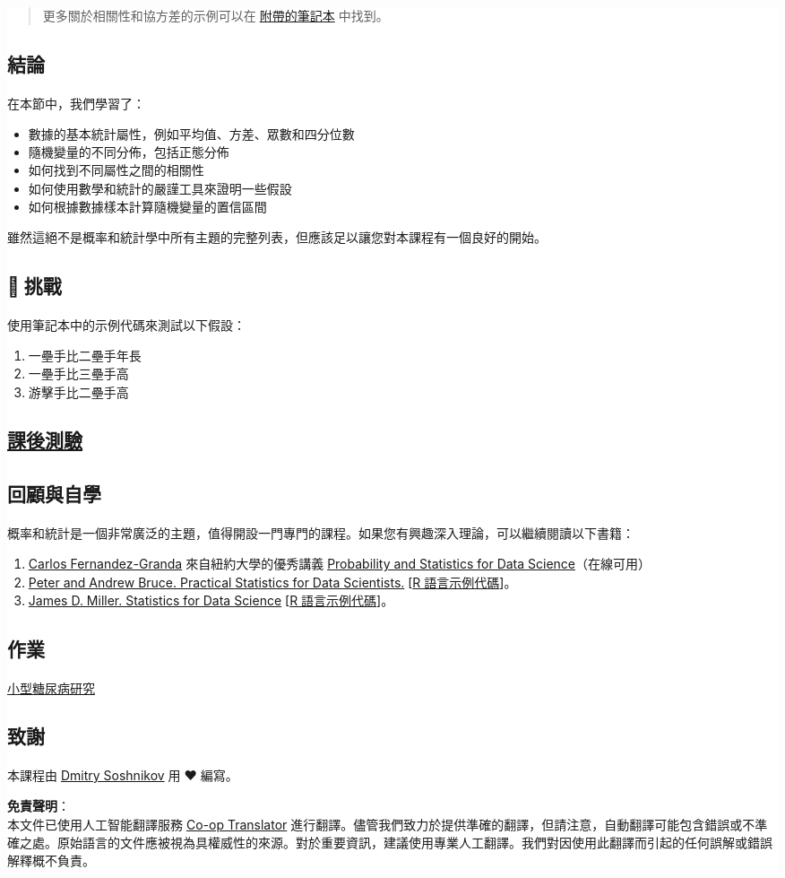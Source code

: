 > 更多關於相關性和協方差的示例可以在 [附帶的筆記本](../../../../1-Introduction/04-stats-and-probability/notebook.ipynb) 中找到。

## 結論

在本節中，我們學習了：

* 數據的基本統計屬性，例如平均值、方差、眾數和四分位數
* 隨機變量的不同分佈，包括正態分佈
* 如何找到不同屬性之間的相關性
* 如何使用數學和統計的嚴謹工具來證明一些假設
* 如何根據數據樣本計算隨機變量的置信區間

雖然這絕不是概率和統計學中所有主題的完整列表，但應該足以讓您對本課程有一個良好的開始。

## 🚀 挑戰

使用筆記本中的示例代碼來測試以下假設：
1. 一壘手比二壘手年長
2. 一壘手比三壘手高
3. 游擊手比二壘手高

## [課後測驗](https://purple-hill-04aebfb03.1.azurestaticapps.net/quiz/7)

## 回顧與自學

概率和統計是一個非常廣泛的主題，值得開設一門專門的課程。如果您有興趣深入理論，可以繼續閱讀以下書籍：

1. [Carlos Fernandez-Granda](https://cims.nyu.edu/~cfgranda/) 來自紐約大學的優秀講義 [Probability and Statistics for Data Science](https://cims.nyu.edu/~cfgranda/pages/stuff/probability_stats_for_DS.pdf)（在線可用）
1. [Peter and Andrew Bruce. Practical Statistics for Data Scientists.](https://www.oreilly.com/library/view/practical-statistics-for/9781491952955/) [[R 語言示例代碼](https://github.com/andrewgbruce/statistics-for-data-scientists)]。
1. [James D. Miller. Statistics for Data Science](https://www.packtpub.com/product/statistics-for-data-science/9781788290678) [[R 語言示例代碼](https://github.com/PacktPublishing/Statistics-for-Data-Science)]。

## 作業

[小型糖尿病研究](assignment.md)

## 致謝

本課程由 [Dmitry Soshnikov](http://soshnikov.com) 用 ♥️ 編寫。

**免責聲明**：  
本文件已使用人工智能翻譯服務 [Co-op Translator](https://github.com/Azure/co-op-translator) 進行翻譯。儘管我們致力於提供準確的翻譯，但請注意，自動翻譯可能包含錯誤或不準確之處。原始語言的文件應被視為具權威性的來源。對於重要資訊，建議使用專業人工翻譯。我們對因使用此翻譯而引起的任何誤解或錯誤解釋概不負責。